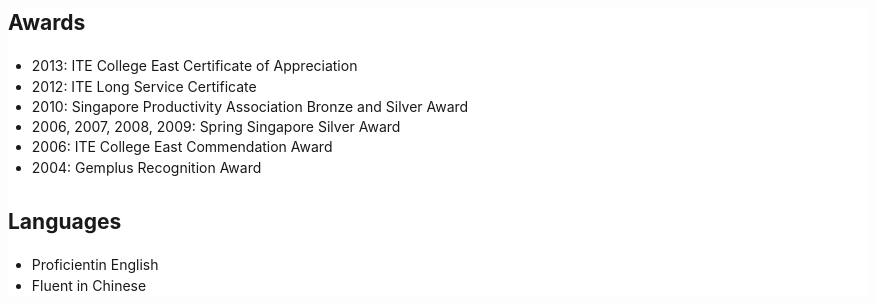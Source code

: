 ## Awards

- 2013: ITE College East Certificate of Appreciation
- 2012: ITE Long Service Certificate
- 2010: Singapore Productivity Association Bronze and Silver Award
- 2006, 2007, 2008, 2009: Spring Singapore Silver Award
- 2006: ITE College East Commendation Award
- 2004: Gemplus Recognition Award

## Languages

- Proficientin English
- Fluent in Chinese
